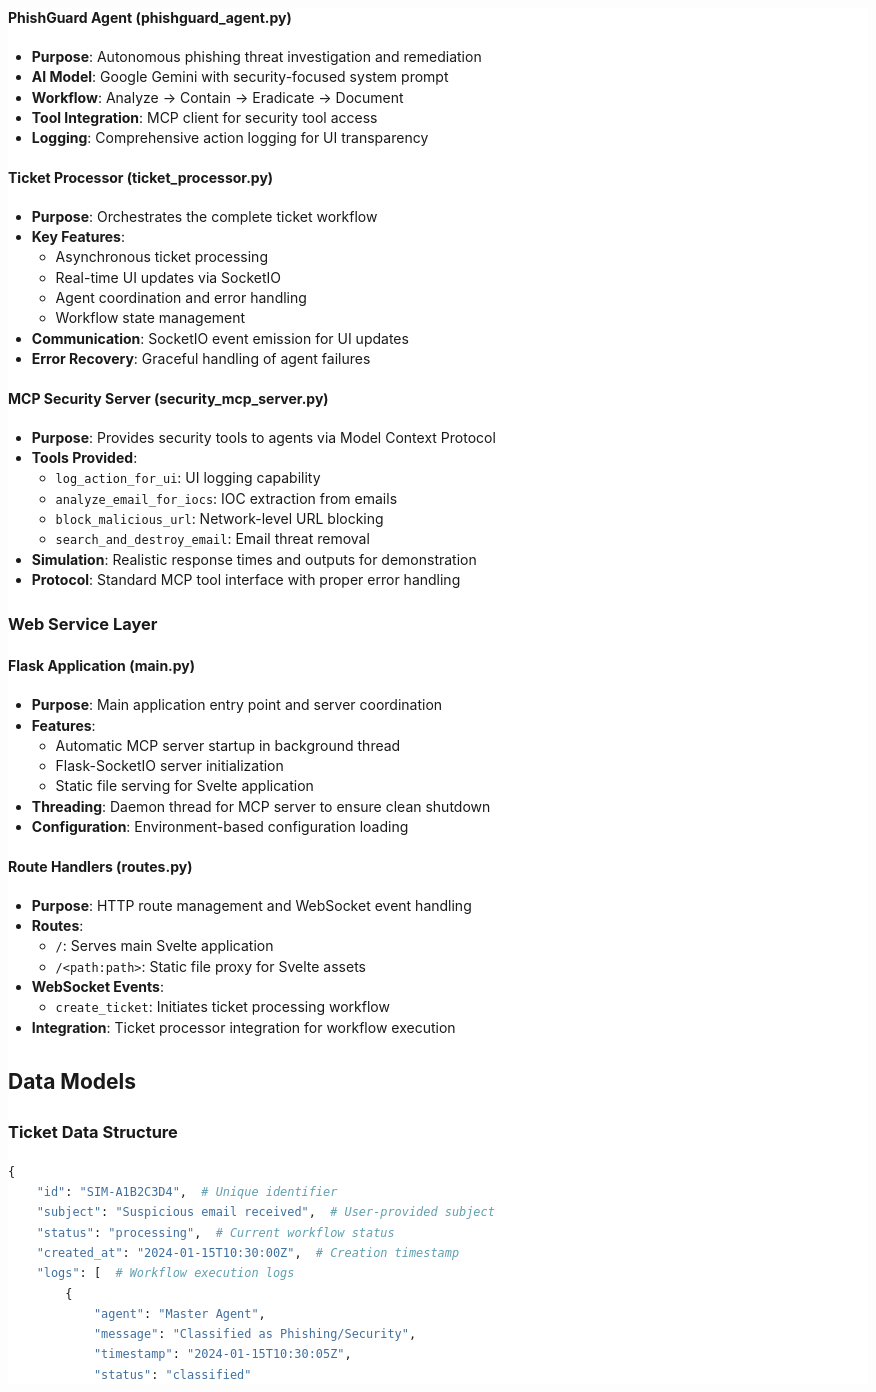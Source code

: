 #### PhishGuard Agent (phishguard_agent.py)
- **Purpose**: Autonomous phishing threat investigation and remediation
- **AI Model**: Google Gemini with security-focused system prompt
- **Workflow**: Analyze → Contain → Eradicate → Document
- **Tool Integration**: MCP client for security tool access
- **Logging**: Comprehensive action logging for UI transparency

#### Ticket Processor (ticket_processor.py)
- **Purpose**: Orchestrates the complete ticket workflow
- **Key Features**:
  - Asynchronous ticket processing
  - Real-time UI updates via SocketIO
  - Agent coordination and error handling
  - Workflow state management
- **Communication**: SocketIO event emission for UI updates
- **Error Recovery**: Graceful handling of agent failures

#### MCP Security Server (security_mcp_server.py)
- **Purpose**: Provides security tools to agents via Model Context Protocol
- **Tools Provided**:
  - `log_action_for_ui`: UI logging capability
  - `analyze_email_for_iocs`: IOC extraction from emails
  - `block_malicious_url`: Network-level URL blocking
  - `search_and_destroy_email`: Email threat removal
- **Simulation**: Realistic response times and outputs for demonstration
- **Protocol**: Standard MCP tool interface with proper error handling

### Web Service Layer

#### Flask Application (main.py)
- **Purpose**: Main application entry point and server coordination
- **Features**:
  - Automatic MCP server startup in background thread
  - Flask-SocketIO server initialization
  - Static file serving for Svelte application
- **Threading**: Daemon thread for MCP server to ensure clean shutdown
- **Configuration**: Environment-based configuration loading

#### Route Handlers (routes.py)
- **Purpose**: HTTP route management and WebSocket event handling
- **Routes**:
  - `/`: Serves main Svelte application
  - `/<path:path>`: Static file proxy for Svelte assets
- **WebSocket Events**:
  - `create_ticket`: Initiates ticket processing workflow
- **Integration**: Ticket processor integration for workflow execution

## Data Models

### Ticket Data Structure
```python
{
    "id": "SIM-A1B2C3D4",  # Unique identifier
    "subject": "Suspicious email received",  # User-provided subject
    "status": "processing",  # Current workflow status
    "created_at": "2024-01-15T10:30:00Z",  # Creation timestamp
    "logs": [  # Workflow execution logs
        {
            "agent": "Master Agent",
            "message": "Classified as Phishing/Security",
            "timestamp": "2024-01-15T10:30:05Z",
            "status": "classified"
```